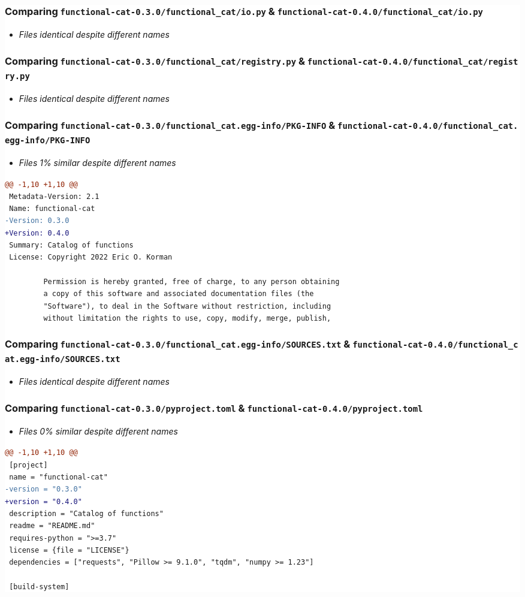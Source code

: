 ### Comparing `functional-cat-0.3.0/functional_cat/io.py` & `functional-cat-0.4.0/functional_cat/io.py`

 * *Files identical despite different names*

### Comparing `functional-cat-0.3.0/functional_cat/registry.py` & `functional-cat-0.4.0/functional_cat/registry.py`

 * *Files identical despite different names*

### Comparing `functional-cat-0.3.0/functional_cat.egg-info/PKG-INFO` & `functional-cat-0.4.0/functional_cat.egg-info/PKG-INFO`

 * *Files 1% similar despite different names*

```diff
@@ -1,10 +1,10 @@
 Metadata-Version: 2.1
 Name: functional-cat
-Version: 0.3.0
+Version: 0.4.0
 Summary: Catalog of functions
 License: Copyright 2022 Eric O. Korman
         
         Permission is hereby granted, free of charge, to any person obtaining
         a copy of this software and associated documentation files (the
         "Software"), to deal in the Software without restriction, including
         without limitation the rights to use, copy, modify, merge, publish,
```

### Comparing `functional-cat-0.3.0/functional_cat.egg-info/SOURCES.txt` & `functional-cat-0.4.0/functional_cat.egg-info/SOURCES.txt`

 * *Files identical despite different names*

### Comparing `functional-cat-0.3.0/pyproject.toml` & `functional-cat-0.4.0/pyproject.toml`

 * *Files 0% similar despite different names*

```diff
@@ -1,10 +1,10 @@
 [project]
 name = "functional-cat"
-version = "0.3.0"
+version = "0.4.0"
 description = "Catalog of functions"
 readme = "README.md"
 requires-python = ">=3.7"
 license = {file = "LICENSE"}
 dependencies = ["requests", "Pillow >= 9.1.0", "tqdm", "numpy >= 1.23"]
 
 [build-system]
```
